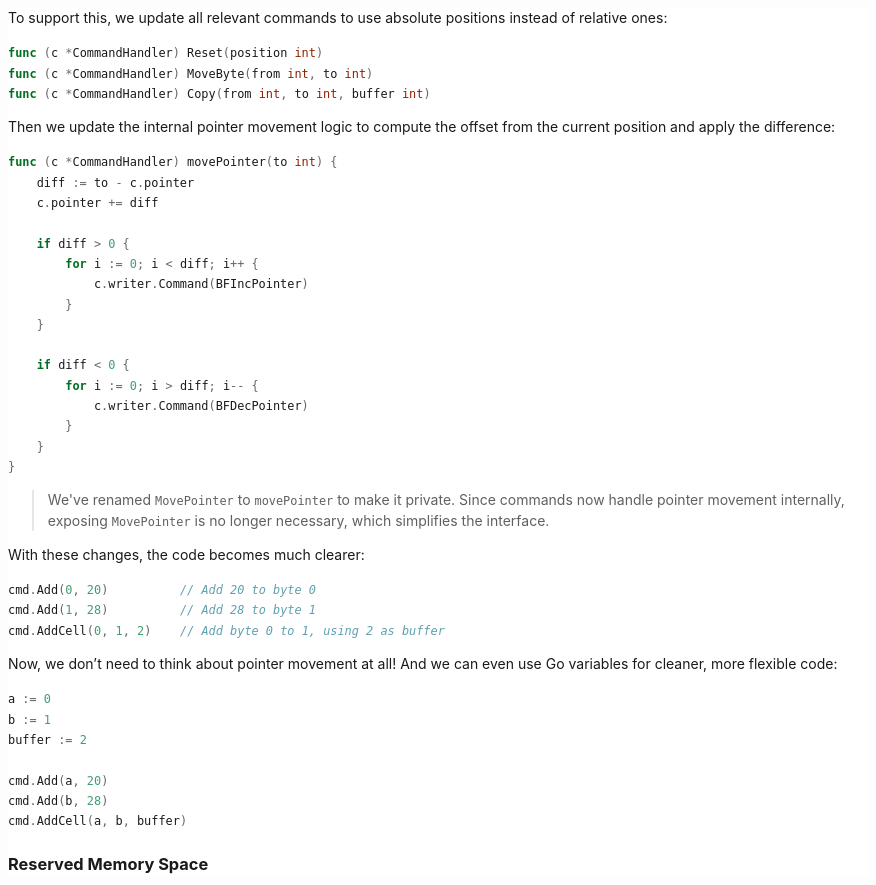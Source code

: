 To support this, we update all relevant commands to use absolute positions instead of relative ones:

```go title="commands.go"
func (c *CommandHandler) Reset(position int)
func (c *CommandHandler) MoveByte(from int, to int)
func (c *CommandHandler) Copy(from int, to int, buffer int)
```

Then we update the internal pointer movement logic to compute the offset from the current position and apply the difference:

```go title="commands.go"
func (c *CommandHandler) movePointer(to int) {
	diff := to - c.pointer
	c.pointer += diff

	if diff > 0 {
		for i := 0; i < diff; i++ {
			c.writer.Command(BFIncPointer)
		}
	}

	if diff < 0 {
		for i := 0; i > diff; i-- {
			c.writer.Command(BFDecPointer)
		}
	}
}
```

> We've renamed `MovePointer` to `movePointer` to make it private. Since commands now handle pointer movement internally, exposing `MovePointer` is no longer necessary, which simplifies the interface.

With these changes, the code becomes much clearer:

```go title="main.go"
cmd.Add(0, 20)          // Add 20 to byte 0
cmd.Add(1, 28)          // Add 28 to byte 1
cmd.AddCell(0, 1, 2)    // Add byte 0 to 1, using 2 as buffer
```

Now, we don’t need to think about pointer movement at all! And we can even use Go variables for cleaner, more flexible code:

```go title="main.go"
a := 0
b := 1
buffer := 2

cmd.Add(a, 20)
cmd.Add(b, 28)
cmd.AddCell(a, b, buffer)
```

### Reserved Memory Space
